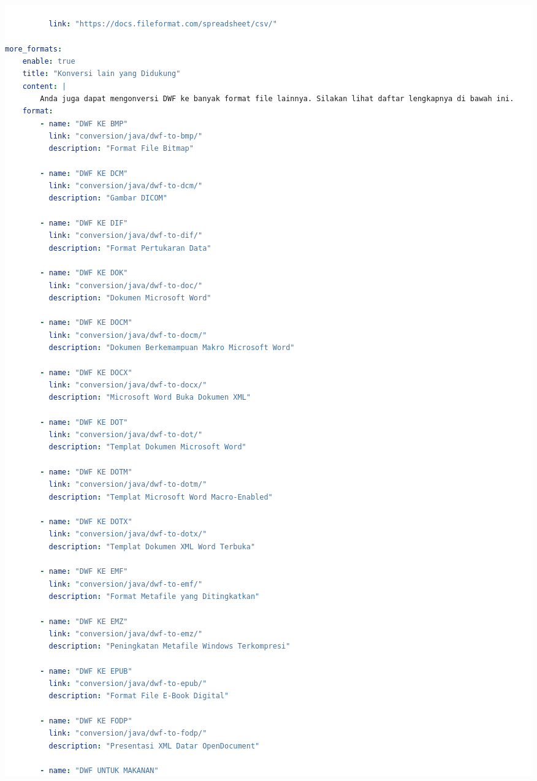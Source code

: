 ```yaml

          link: "https://docs.fileformat.com/spreadsheet/csv/"

more_formats:
    enable: true
    title: "Konversi lain yang Didukung"
    content: |
        Anda juga dapat mengonversi DWF ke banyak format file lainnya. Silakan lihat daftar lengkapnya di bawah ini.
    format: 
        - name: "DWF KE BMP"
          link: "conversion/java/dwf-to-bmp/"
          description: "Format File Bitmap"

        - name: "DWF KE DCM"
          link: "conversion/java/dwf-to-dcm/"
          description: "Gambar DICOM"

        - name: "DWF KE DIF"
          link: "conversion/java/dwf-to-dif/"
          description: "Format Pertukaran Data"

        - name: "DWF KE DOK"
          link: "conversion/java/dwf-to-doc/"
          description: "Dokumen Microsoft Word"

        - name: "DWF KE DOCM"
          link: "conversion/java/dwf-to-docm/"
          description: "Dokumen Berkemampuan Makro Microsoft Word"

        - name: "DWF KE DOCX"
          link: "conversion/java/dwf-to-docx/"
          description: "Microsoft Word Buka Dokumen XML"

        - name: "DWF KE DOT"
          link: "conversion/java/dwf-to-dot/"
          description: "Templat Dokumen Microsoft Word"

        - name: "DWF KE DOTM"
          link: "conversion/java/dwf-to-dotm/"
          description: "Templat Microsoft Word Macro-Enabled"

        - name: "DWF KE DOTX"
          link: "conversion/java/dwf-to-dotx/"
          description: "Templat Dokumen XML Word Terbuka"

        - name: "DWF KE EMF"
          link: "conversion/java/dwf-to-emf/"
          description: "Format Metafile yang Ditingkatkan"

        - name: "DWF KE EMZ"
          link: "conversion/java/dwf-to-emz/"
          description: "Peningkatan Metafile Windows Terkompresi"

        - name: "DWF KE EPUB"
          link: "conversion/java/dwf-to-epub/"
          description: "Format File E-Book Digital"

        - name: "DWF KE FODP"
          link: "conversion/java/dwf-to-fodp/"
          description: "Presentasi XML Datar OpenDocument"

        - name: "DWF UNTUK MAKANAN"
```